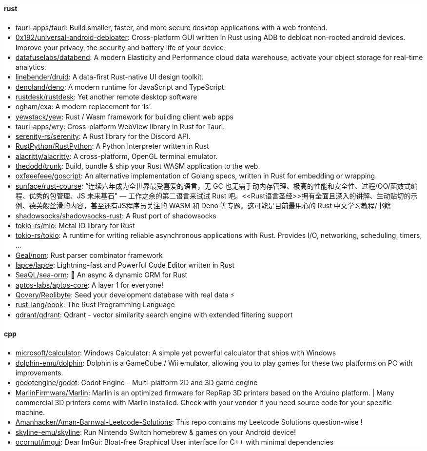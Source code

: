 #### rust
* [tauri-apps/tauri](https://github.com/tauri-apps/tauri): Build smaller, faster, and more secure desktop applications with a web frontend.
* [0x192/universal-android-debloater](https://github.com/0x192/universal-android-debloater): Cross-platform GUI written in Rust using ADB to debloat non-rooted android devices. Improve your privacy, the security and battery life of your device.
* [datafuselabs/databend](https://github.com/datafuselabs/databend): A modern Elasticity and Performance cloud data warehouse, activate your object storage for real-time analytics.
* [linebender/druid](https://github.com/linebender/druid): A data-first Rust-native UI design toolkit.
* [denoland/deno](https://github.com/denoland/deno): A modern runtime for JavaScript and TypeScript.
* [rustdesk/rustdesk](https://github.com/rustdesk/rustdesk): Yet another remote desktop software
* [ogham/exa](https://github.com/ogham/exa): A modern replacement for ‘ls’.
* [yewstack/yew](https://github.com/yewstack/yew): Rust / Wasm framework for building client web apps
* [tauri-apps/wry](https://github.com/tauri-apps/wry): Cross-platform WebView library in Rust for Tauri.
* [serenity-rs/serenity](https://github.com/serenity-rs/serenity): A Rust library for the Discord API.
* [RustPython/RustPython](https://github.com/RustPython/RustPython): A Python Interpreter written in Rust
* [alacritty/alacritty](https://github.com/alacritty/alacritty): A cross-platform, OpenGL terminal emulator.
* [thedodd/trunk](https://github.com/thedodd/trunk): Build, bundle & ship your Rust WASM application to the web.
* [oxfeeefeee/goscript](https://github.com/oxfeeefeee/goscript): An alternative implementation of Golang specs, written in Rust for embedding or wrapping.
* [sunface/rust-course](https://github.com/sunface/rust-course): “连续六年成为全世界最受喜爱的语言，无 GC 也无需手动内存管理、极高的性能和安全性、过程/OO/函数式编程、优秀的包管理、JS 未来基石" — 工作之余的第二语言来试试 Rust 吧。<<Rust语言圣经>>拥有全面且深入的讲解、生动贴切的示例、德芙般丝滑的内容，甚至还有JS程序员关注的 WASM 和 Deno 等专题。这可能是目前最用心的 Rust 中文学习教程/书籍
* [shadowsocks/shadowsocks-rust](https://github.com/shadowsocks/shadowsocks-rust): A Rust port of shadowsocks
* [tokio-rs/mio](https://github.com/tokio-rs/mio): Metal IO library for Rust
* [tokio-rs/tokio](https://github.com/tokio-rs/tokio): A runtime for writing reliable asynchronous applications with Rust. Provides I/O, networking, scheduling, timers, ...
* [Geal/nom](https://github.com/Geal/nom): Rust parser combinator framework
* [lapce/lapce](https://github.com/lapce/lapce): Lightning-fast and Powerful Code Editor written in Rust
* [SeaQL/sea-orm](https://github.com/SeaQL/sea-orm): 🐚 An async & dynamic ORM for Rust
* [aptos-labs/aptos-core](https://github.com/aptos-labs/aptos-core): A layer 1 for everyone!
* [Qovery/Replibyte](https://github.com/Qovery/Replibyte): Seed your development database with real data ⚡️
* [rust-lang/book](https://github.com/rust-lang/book): The Rust Programming Language
* [qdrant/qdrant](https://github.com/qdrant/qdrant): Qdrant - vector similarity search engine with extended filtering support

#### cpp
* [microsoft/calculator](https://github.com/microsoft/calculator): Windows Calculator: A simple yet powerful calculator that ships with Windows
* [dolphin-emu/dolphin](https://github.com/dolphin-emu/dolphin): Dolphin is a GameCube / Wii emulator, allowing you to play games for these two platforms on PC with improvements.
* [godotengine/godot](https://github.com/godotengine/godot): Godot Engine – Multi-platform 2D and 3D game engine
* [MarlinFirmware/Marlin](https://github.com/MarlinFirmware/Marlin): Marlin is an optimized firmware for RepRap 3D printers based on the Arduino platform. | Many commercial 3D printers come with Marlin installed. Check with your vendor if you need source code for your specific machine.
* [Amanhacker/Aman-Barnwal-Leetcode-Solutions](https://github.com/Amanhacker/Aman-Barnwal-Leetcode-Solutions): This repo contains my Leetcode Solutions question-wise !
* [skyline-emu/skyline](https://github.com/skyline-emu/skyline): Run Nintendo Switch homebrew & games on your Android device!
* [ocornut/imgui](https://github.com/ocornut/imgui): Dear ImGui: Bloat-free Graphical User interface for C++ with minimal dependencies